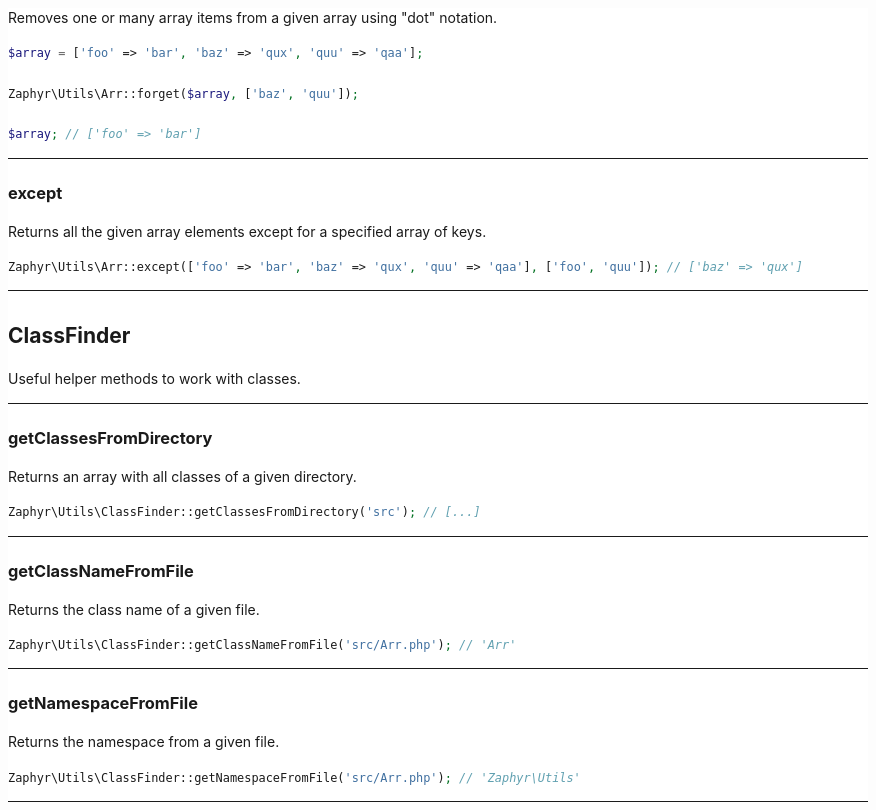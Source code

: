 Removes one or many array items from a given array using "dot" notation.

```php
$array = ['foo' => 'bar', 'baz' => 'qux', 'quu' => 'qaa'];

Zaphyr\Utils\Arr::forget($array, ['baz', 'quu']);

$array; // ['foo' => 'bar']
```

----

### except

Returns all the given array elements except for a specified array of keys.

```php
Zaphyr\Utils\Arr::except(['foo' => 'bar', 'baz' => 'qux', 'quu' => 'qaa'], ['foo', 'quu']); // ['baz' => 'qux']
```

----

## ClassFinder

Useful helper methods to work with classes.

---

### getClassesFromDirectory

Returns an array with all classes of a given directory.

```php
Zaphyr\Utils\ClassFinder::getClassesFromDirectory('src'); // [...]
```

---

### getClassNameFromFile

Returns the class name of a given file.

```php
Zaphyr\Utils\ClassFinder::getClassNameFromFile('src/Arr.php'); // 'Arr'
```

---

### getNamespaceFromFile

Returns the namespace from a given file.

```php
Zaphyr\Utils\ClassFinder::getNamespaceFromFile('src/Arr.php'); // 'Zaphyr\Utils'
```

----

